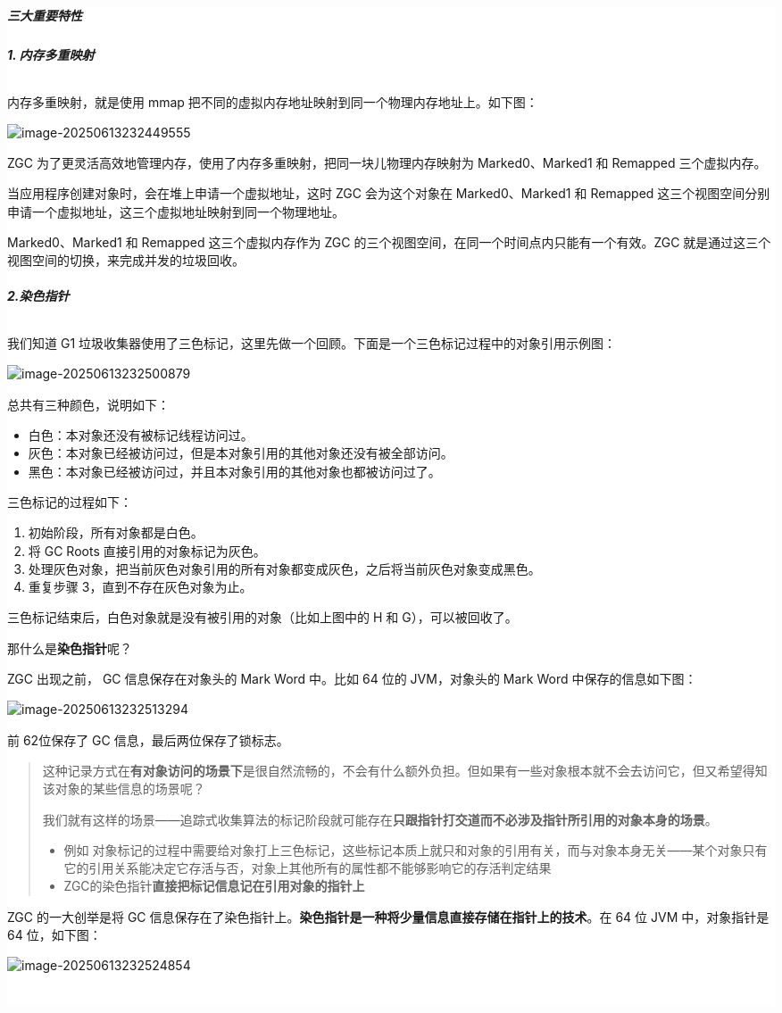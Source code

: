 ##### 三大重要特性

###### **1. 内存多重映射**

内存多重映射，就是使用 mmap 把不同的虚拟内存地址映射到同一个物理内存地址上。如下图：

![image-20250613232449555](https://gitee.com/JBL_lun/tuchuang/raw/master/assets/image-20250613232449555.png)

ZGC 为了更灵活高效地管理内存，使用了内存多重映射，把同一块儿物理内存映射为 Marked0、Marked1 和 Remapped 三个虚拟内存。

当应用程序创建对象时，会在堆上申请一个虚拟地址，这时 ZGC 会为这个对象在 Marked0、Marked1 和 Remapped 这三个视图空间分别申请一个虚拟地址，这三个虚拟地址映射到同一个物理地址。

Marked0、Marked1 和 Remapped 这三个虚拟内存作为 ZGC 的三个视图空间，在同一个时间点内只能有一个有效。ZGC 就是通过这三个视图空间的切换，来完成并发的垃圾回收。

###### **2.染色指针**

我们知道 G1 垃圾收集器使用了三色标记，这里先做一个回顾。下面是一个三色标记过程中的对象引用示例图：

![image-20250613232500879](https://gitee.com/JBL_lun/tuchuang/raw/master/assets/image-20250613232500879.png)

总共有三种颜色，说明如下：

- 白色：本对象还没有被标记线程访问过。
- 灰色：本对象已经被访问过，但是本对象引用的其他对象还没有被全部访问。
- 黑色：本对象已经被访问过，并且本对象引用的其他对象也都被访问过了。

三色标记的过程如下：

1. 初始阶段，所有对象都是白色。
2. 将 GC Roots 直接引用的对象标记为灰色。
3. 处理灰色对象，把当前灰色对象引用的所有对象都变成灰色，之后将当前灰色对象变成黑色。
4. 重复步骤 3，直到不存在灰色对象为止。

三色标记结束后，白色对象就是没有被引用的对象（比如上图中的 H  和 G），可以被回收了。

那什么是**染色指针**呢？

ZGC 出现之前， GC 信息保存在对象头的 Mark Word 中。比如 64 位的 JVM，对象头的 Mark Word 中保存的信息如下图：

![image-20250613232513294](https://gitee.com/JBL_lun/tuchuang/raw/master/assets/image-20250613232513294.png)

前 62位保存了 GC 信息，最后两位保存了锁标志。

> 这种记录方式在**有对象访问的场景下**是很自然流畅的，不会有什么额外负担。但如果有一些对象根本就不会去访问它，但又希望得知该对象的某些信息的场景呢？
>
> 我们就有这样的场景——追踪式收集算法的标记阶段就可能存在**只跟指针打交道而不必涉及指针所引用的对象本身的场景**。
>
> - 例如 对象标记的过程中需要给对象打上三色标记，这些标记本质上就只和对象的引用有关，而与对象本身无关——某个对象只有它的引用关系能决定它存活与否，对象上其他所有的属性都不能够影响它的存活判定结果
> - ZGC的染色指针**直接把标记信息记在引用对象的指针上**

ZGC 的一大创举是将 GC 信息保存在了染色指针上。**染色指针是一种将少量信息直接存储在指针上的技术**。在 64 位 JVM  中，对象指针是 64 位，如下图：

![image-20250613232524854](https://gitee.com/JBL_lun/tuchuang/raw/master/assets/image-20250613232524854.png)

‍

